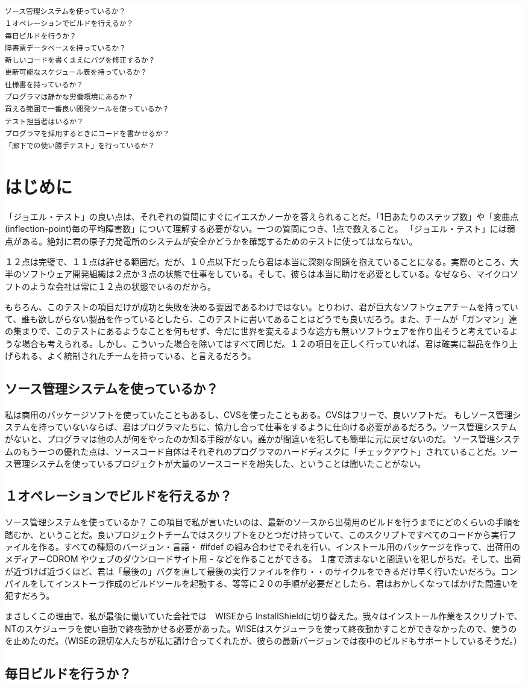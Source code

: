 ```Text
ソース管理システムを使っているか？
１オペレーションでビルドを行えるか？
毎日ビルドを行うか？
障害票データベースを持っているか？
新しいコードを書くまえにバグを修正するか？
更新可能なスケジュール表を持っているか？
仕様書を持っているか？
プログラマは静かな労働環境にあるか？
買える範囲で一番良い開発ツールを使っているか？
テスト担当者はいるか？
プログラマを採用するときにコードを書かせるか？
「廊下での使い勝手テスト」を行っているか？
```

# はじめに
「ジョエル・テスト」の良い点は、それぞれの質問にすぐにイエスかノーかを答えられることだ。「1日あたりのステップ数」や「変曲点(inflection-point)毎の平均障害数」について理解する必要がない。一つの質問につき、1点で数えること。
「ジョエル・テスト」には弱点がある。絶対に君の原子力発電所のシステムが安全かどうかを確認するためのテストに使ってはならない。

１２点は完璧で、１１点は許せる範囲だ。だが、１０点以下だったら君は本当に深刻な問題を抱えていることになる。実際のところ、大半のソフトウェア開発組織は２点か３点の状態で仕事をしている。そして、彼らは本当に助けを必要としている。なぜなら、マイクロソフトのような会社は常に１２点の状態でいるのだから。

もちろん、このテストの項目だけが成功と失敗を決める要因であるわけではない。とりわけ、君が巨大なソフトウェアチームを持っていて、誰も欲しがらない製品を作っているとしたら、このテストに書いてあることはどうでも良いだろう。また、チームが「ガンマン」達の集まりで、このテストにあるようなことを何もせず、今だに世界を変えるような途方も無いソフトウェアを作り出そうと考えているような場合も考えられる。しかし、こういった場合を除いてはすべて同じだ。１２の項目を正しく行っていれば、君は確実に製品を作り上げられる、よく統制されたチームを持っている、と言えるだろう。



## ソース管理システムを使っているか？

私は商用のパッケージソフトを使っていたこともあるし、CVSを使ったこともある。CVSはフリーで、良いソフトだ。
もしソース管理システムを持っていないならば、君はプログラマたちに、協力し合って仕事をするように仕向ける必要があるだろう。ソース管理システムがないと、プログラマは他の人が何をやったのか知る手段がない。誰かが間違いを犯しても簡単に元に戻せないのだ。
ソース管理システムのもう一つの優れた点は、ソースコード自体はそれぞれのプログラマのハードディスクに「チェックアウト」されていることだ。ソース管理システムを使っているプロジェクトが大量のソースコードを紛失した、ということは聞いたことがない。


## １オペレーションでビルドを行えるか？

ソース管理システムを使っているか？
この項目で私が言いたいのは、最新のソースから出荷用のビルドを行うまでにどのくらいの手順を踏むか、ということだ。良いプロジェクトチームではスクリプトをひとつだけ持っていて、このスクリプトですべてのコードから実行ファイルを作る。すべての種類のバージョン・言語・ #ifdef の組み合わせでそれを行い、インストール用のパッケージを作って、出荷用のメディア－CDROM やウェブのダウンロードサイト用 - などを作ることができる。
１度で済まないと間違いを犯しがちだ。そして、出荷が近づけば近づくほど、君は「最後の」バグを直して最後の実行ファイルを作り・・のサイクルをできるだけ早く行いたいだろう。コンパイルをしてインストーラ作成のビルドツールを起動する、等等に２０の手順が必要だとしたら、君はおかしくなってばかげた間違いを犯すだろう。

まさしくこの理由で、私が最後に働いていた会社では　WISEから InstallShieldに切り替えた。我々はインストール作業をスクリプトで、NTのスケジューラを使い自動で終夜動かせる必要があった。WISEはスケジューラを使って終夜動かすことができなかったので、使うのを止めたのだ。（WISEの親切な人たちが私に請け合ってくれたが、彼らの最新バージョンでは夜中のビルドもサポートしているそうだ。）


## 毎日ビルドを行うか？
